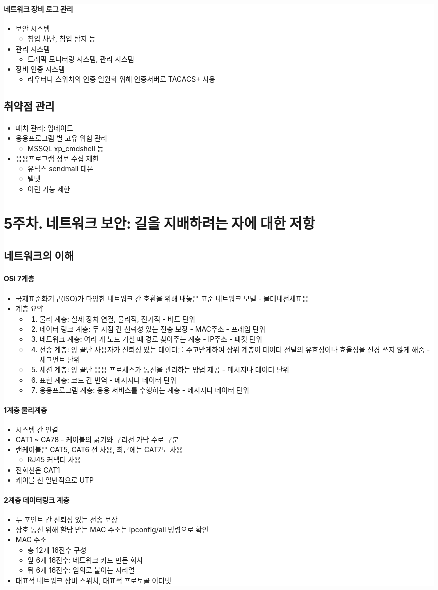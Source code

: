 #### 네트워크 장비 로그 관리
* 보안 시스템
  * 침입 차단, 침입 탐지 등
* 관리 시스템
  * 트래픽 모니터링 시스템, 관리 시스템
* 장비 인증 시스템
  * 라우터나 스위치의 인증 일원화 위해 인증서버로 TACACS+ 사용

## 취약점 관리
* 패치 관리: 업데이트
* 응용프로그램 별 고유 위험 관리
  * MSSQL xp_cmdshell 등
* 응용프로그램 정보 수집 제한
  * 유닉스 sendmail 데몬
  * 텔넷
  * 이런 기능 제한

# 5주차. 네트워크 보안: 길을 지배하려는 자에 대한 저항

## 네트워크의 이해

#### OSI 7계층
* 국제표준화기구(ISO)가 다양한 네트워크 간 호환을 위해 내놓은 표준 네트워크 모델 - 물데네전세표응
* 계층 요약
  * 1) 물리 계층: 실제 장치 연결, 물리적, 전기적 - 비트 단위
  * 2) 데이터 링크 계층: 두 지점 간 신뢰성 있는 전송 보장 - MAC주소 - 프레임 단위
  * 3) 네트워크 계층: 여러 개 노드 거칠 때 경로 찾아주는 계층 - IP주소 - 패킷 단위
  * 4) 전송 계층: 양 끝단 사용자가 신뢰성 있는 데이터를 주고받게하여 상위 계층이 데이터 전달의 유효성이나 효율성을 신경 쓰지 않게 해줌 - 세그먼트 단위
  * 5) 세션 계층: 양 끝단 응용 프로세스가 통신을 관리하는 방법 제공 - 메시지나 데이터 단위
  * 6) 표현 계층: 코드 간 번역 - 메시지나 데이터 단위
  * 7) 응용프로그램 계층: 응용 서비스를 수행하는 계층 - 메시지나 데이터 단위

#### 1계층 물리계층
* 시스템 간 연결
* CAT1 ~ CA78 - 케이블의 굵기와 구리선 가닥 수로 구분
* 랜케이블은 CAT5, CAT6 선 사용, 최근에는 CAT7도 사용
  * RJ45 커넥터 사용
* 전화선은 CAT1
* 케이블 선 일반적으로 UTP

#### 2계층 데이터링크 계층
* 두 포인트 간 신뢰성 있는 전송 보장
* 상호 통신 위해 할당 받는 MAC 주소는 ipconfig/all 명령으로 확인
* MAC 주소
  * 총 12개 16진수 구성
  * 앞 6개 16진수: 네트워크 카드 만든 회사
  * 뒤 6개 16진수: 임의로 붙이는 시리얼
* 대표적 네트워크 장비 스위치, 대표적 프로토콜 이더넷
